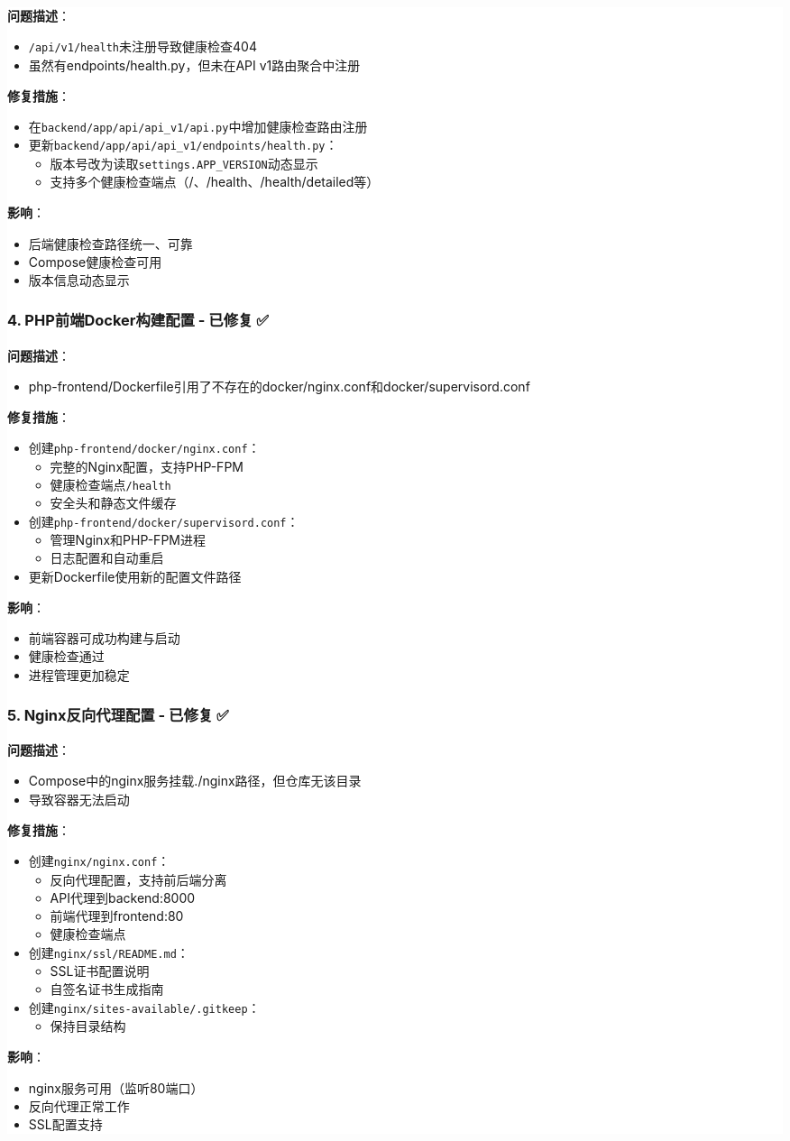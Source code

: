**问题描述**：
- `/api/v1/health`未注册导致健康检查404
- 虽然有endpoints/health.py，但未在API v1路由聚合中注册

**修复措施**：
- 在`backend/app/api/api_v1/api.py`中增加健康检查路由注册
- 更新`backend/app/api/api_v1/endpoints/health.py`：
  - 版本号改为读取`settings.APP_VERSION`动态显示
  - 支持多个健康检查端点（/、/health、/health/detailed等）

**影响**：
- 后端健康检查路径统一、可靠
- Compose健康检查可用
- 版本信息动态显示

### 4. PHP前端Docker构建配置 - **已修复** ✅

**问题描述**：
- php-frontend/Dockerfile引用了不存在的docker/nginx.conf和docker/supervisord.conf

**修复措施**：
- 创建`php-frontend/docker/nginx.conf`：
  - 完整的Nginx配置，支持PHP-FPM
  - 健康检查端点`/health`
  - 安全头和静态文件缓存
- 创建`php-frontend/docker/supervisord.conf`：
  - 管理Nginx和PHP-FPM进程
  - 日志配置和自动重启
- 更新Dockerfile使用新的配置文件路径

**影响**：
- 前端容器可成功构建与启动
- 健康检查通过
- 进程管理更加稳定

### 5. Nginx反向代理配置 - **已修复** ✅

**问题描述**：
- Compose中的nginx服务挂载./nginx路径，但仓库无该目录
- 导致容器无法启动

**修复措施**：
- 创建`nginx/nginx.conf`：
  - 反向代理配置，支持前后端分离
  - API代理到backend:8000
  - 前端代理到frontend:80
  - 健康检查端点
- 创建`nginx/ssl/README.md`：
  - SSL证书配置说明
  - 自签名证书生成指南
- 创建`nginx/sites-available/.gitkeep`：
  - 保持目录结构

**影响**：
- nginx服务可用（监听80端口）
- 反向代理正常工作
- SSL配置支持
